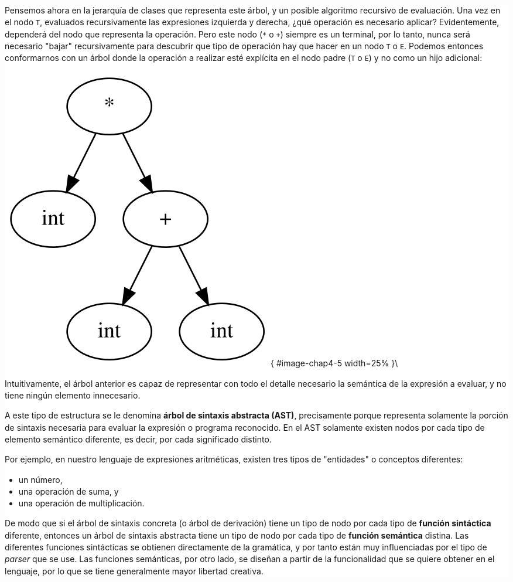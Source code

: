 Pensemos ahora en la jerarquía de clases que representa este árbol, y un posible algoritmo recursivo de evaluación. Una vez en el nodo `T`, evaluados recursivamente las expresiones izquierda y derecha, ¿qué operación es necesario aplicar? Evidentemente, dependerá del nodo que representa la operación. Pero este nodo (`*` o `+`) siempre es un terminal, por lo tanto, nunca será necesario "bajar" recursivamente para descubrir que tipo de operación hay que hacer en un nodo `T` o `E`. Podemos entonces conformarnos con un árbol donde la operación a realizar esté explícita en el nodo padre (`T` o `E`) y no como un hijo adicional:



![](../graphics/image-chap4-5.svg){ #image-chap4-5 width=25% }\


Intuitivamente, el árbol anterior es capaz de representar con todo el detalle necesario la semántica de la expresión a evaluar, y no tiene ningún elemento innecesario.

A este tipo de estructura se le denomina **árbol de sintaxis abstracta (AST)**, precisamente porque representa solamente la porción de sintaxis necesaria para evaluar la expresión o programa reconocido. En el AST solamente existen nodos por cada tipo de elemento semántico diferente, es decir, por cada significado distinto.

Por ejemplo, en nuestro lenguaje de expresiones aritméticas, existen tres tipos de "entidades" o conceptos diferentes:

* un número,
* una operación de suma, y
* una operación de multiplicación.

De modo que si el árbol de sintaxis concreta (o árbol de derivación) tiene un tipo de nodo por cada tipo de **función sintáctica** diferente, entonces un árbol de sintaxis abstracta tiene un tipo de nodo por cada tipo de **función semántica** distina. Las diferentes funciones sintácticas se obtienen directamente de la gramática, y por tanto están muy influenciadas por el tipo de *parser* que se use. Las funciones semánticas, por otro lado, se diseñan a partir de la funcionalidad que se quiere obtener en el lenguaje, por lo que se tiene generalmente mayor libertad creativa.
